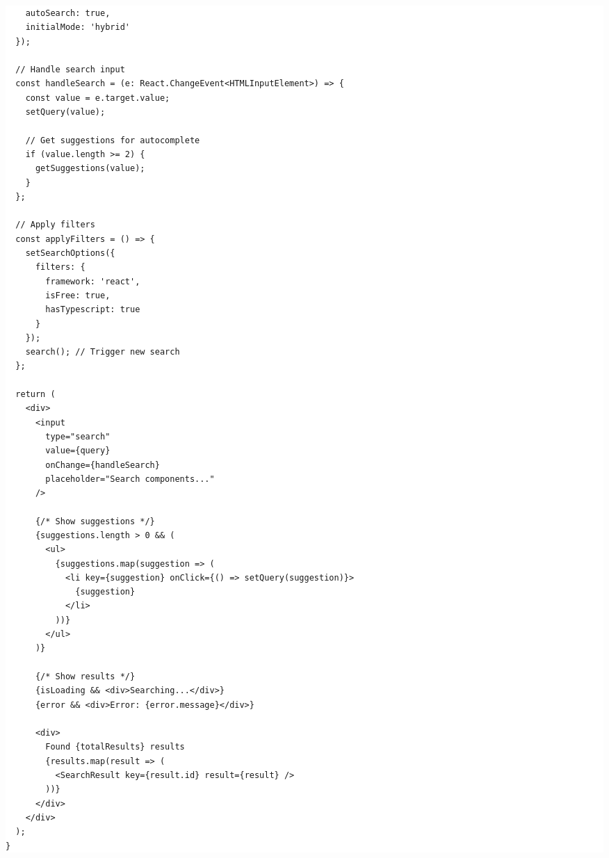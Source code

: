 ```tsx
    autoSearch: true,
    initialMode: 'hybrid'
  });

  // Handle search input
  const handleSearch = (e: React.ChangeEvent<HTMLInputElement>) => {
    const value = e.target.value;
    setQuery(value);
    
    // Get suggestions for autocomplete
    if (value.length >= 2) {
      getSuggestions(value);
    }
  };

  // Apply filters
  const applyFilters = () => {
    setSearchOptions({
      filters: {
        framework: 'react',
        isFree: true,
        hasTypescript: true
      }
    });
    search(); // Trigger new search
  };

  return (
    <div>
      <input
        type="search"
        value={query}
        onChange={handleSearch}
        placeholder="Search components..."
      />
      
      {/* Show suggestions */}
      {suggestions.length > 0 && (
        <ul>
          {suggestions.map(suggestion => (
            <li key={suggestion} onClick={() => setQuery(suggestion)}>
              {suggestion}
            </li>
          ))}
        </ul>
      )}
      
      {/* Show results */}
      {isLoading && <div>Searching...</div>}
      {error && <div>Error: {error.message}</div>}
      
      <div>
        Found {totalResults} results
        {results.map(result => (
          <SearchResult key={result.id} result={result} />
        ))}
      </div>
    </div>
  );
}
```
